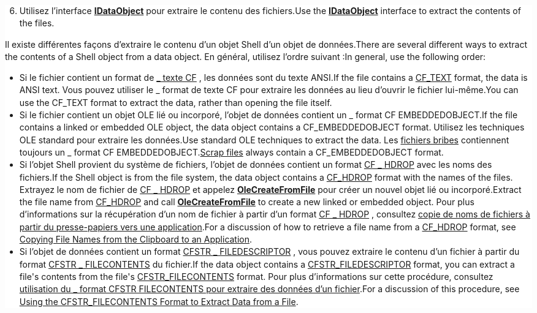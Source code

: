 6.  <span data-ttu-id="78d60-225">Utilisez l’interface [**IDataObject**](/windows/win32/api/objidl/nn-objidl-idataobject) pour extraire le contenu des fichiers.</span><span class="sxs-lookup"><span data-stu-id="78d60-225">Use the [**IDataObject**](/windows/win32/api/objidl/nn-objidl-idataobject) interface to extract the contents of the files.</span></span>

<span data-ttu-id="78d60-226">Il existe différentes façons d’extraire le contenu d’un objet Shell d’un objet de données.</span><span class="sxs-lookup"><span data-stu-id="78d60-226">There are several different ways to extract the contents of a Shell object from a data object.</span></span> <span data-ttu-id="78d60-227">En général, utilisez l’ordre suivant :</span><span class="sxs-lookup"><span data-stu-id="78d60-227">In general, use the following order:</span></span>

-   <span data-ttu-id="78d60-228">Si le fichier contient un format de [ \_ texte CF](clipboard.md) , les données sont du texte ANSI.</span><span class="sxs-lookup"><span data-stu-id="78d60-228">If the file contains a [CF\_TEXT](clipboard.md) format, the data is ANSI text.</span></span> <span data-ttu-id="78d60-229">Vous pouvez utiliser le \_ format de texte CF pour extraire les données au lieu d’ouvrir le fichier lui-même.</span><span class="sxs-lookup"><span data-stu-id="78d60-229">You can use the CF\_TEXT format to extract the data, rather than opening the file itself.</span></span>
-   <span data-ttu-id="78d60-230">Si le fichier contient un objet OLE lié ou incorporé, l’objet de données contient un \_ format CF EMBEDDEDOBJECT.</span><span class="sxs-lookup"><span data-stu-id="78d60-230">If the file contains a linked or embedded OLE object, the data object contains a CF\_EMBEDDEDOBJECT format.</span></span> <span data-ttu-id="78d60-231">Utilisez les techniques OLE standard pour extraire les données.</span><span class="sxs-lookup"><span data-stu-id="78d60-231">Use standard OLE techniques to extract the data.</span></span> <span data-ttu-id="78d60-232">Les [fichiers bribes](#creating-and-importing-scrap-files) contiennent toujours un \_ format CF EMBEDDEDOBJECT.</span><span class="sxs-lookup"><span data-stu-id="78d60-232">[Scrap files](#creating-and-importing-scrap-files) always contain a CF\_EMBEDDEDOBJECT format.</span></span>
-   <span data-ttu-id="78d60-233">Si l’objet Shell provient du système de fichiers, l’objet de données contient un format [CF \_ HDROP](clipboard.md) avec les noms des fichiers.</span><span class="sxs-lookup"><span data-stu-id="78d60-233">If the Shell object is from the file system, the data object contains a [CF\_HDROP](clipboard.md) format with the names of the files.</span></span> <span data-ttu-id="78d60-234">Extrayez le nom de fichier de [CF \_ HDROP](clipboard.md) et appelez [**OleCreateFromFile**](/windows/win32/api/ole2/nf-ole2-olecreatefromfile) pour créer un nouvel objet lié ou incorporé.</span><span class="sxs-lookup"><span data-stu-id="78d60-234">Extract the file name from [CF\_HDROP](clipboard.md) and call [**OleCreateFromFile**](/windows/win32/api/ole2/nf-ole2-olecreatefromfile) to create a new linked or embedded object.</span></span> <span data-ttu-id="78d60-235">Pour plus d’informations sur la récupération d’un nom de fichier à partir d’un format [CF \_ HDROP](clipboard.md) , consultez [copie de noms de fichiers à partir du presse-papiers vers une application](#copying-file-names-from-the-clipboard-to-an-application).</span><span class="sxs-lookup"><span data-stu-id="78d60-235">For a discussion of how to retrieve a file name from a [CF\_HDROP](clipboard.md) format, see [Copying File Names from the Clipboard to an Application](#copying-file-names-from-the-clipboard-to-an-application).</span></span>
-   <span data-ttu-id="78d60-236">Si l’objet de données contient un format [CFSTR \_ FILEDESCRIPTOR](clipboard.md) , vous pouvez extraire le contenu d’un fichier à partir du format [CFSTR \_ FILECONTENTS](clipboard.md) du fichier.</span><span class="sxs-lookup"><span data-stu-id="78d60-236">If the data object contains a [CFSTR\_FILEDESCRIPTOR](clipboard.md) format, you can extract a file's contents from the file's [CFSTR\_FILECONTENTS](clipboard.md) format.</span></span> <span data-ttu-id="78d60-237">Pour plus d’informations sur cette procédure, consultez [utilisation du \_ format CFSTR FILECONTENTS pour extraire des données d’un fichier](/windows).</span><span class="sxs-lookup"><span data-stu-id="78d60-237">For a discussion of this procedure, see [Using the CFSTR\_FILECONTENTS Format to Extract Data from a File](/windows).</span></span>